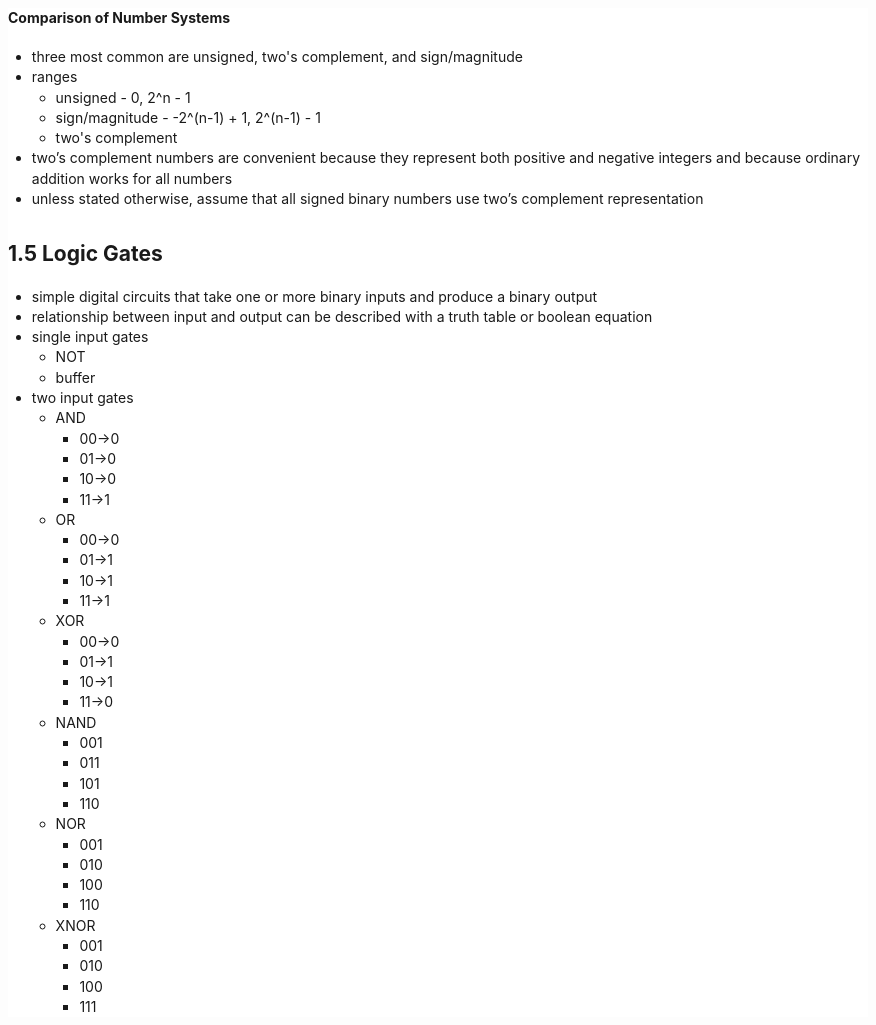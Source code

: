 #### Comparison of Number Systems
- three most common are unsigned, two's complement, and sign/magnitude
- ranges
    - unsigned - 0, 2^n - 1
    - sign/magnitude - -2^(n-1) + 1, 2^(n-1) - 1
    - two's complement
- two’s complement numbers are convenient because they represent both positive and negative integers and because
  ordinary addition works for all numbers
- unless stated otherwise, assume that all signed binary numbers use two’s complement representation

## 1.5 Logic Gates
- simple digital circuits that take one or more binary inputs and produce a binary output
- relationship between input and output can be described with a truth table or boolean
  equation
- single input gates
    - NOT
    - buffer
- two input gates
    - AND
        - 00->0
        - 01->0
        - 10->0
        - 11->1
    - OR
        - 00->0
        - 01->1
        - 10->1
        - 11->1
    - XOR
        - 00->0
        - 01->1
        - 10->1
        - 11->0
    - NAND
        - 001
        - 011
        - 101
        - 110
    - NOR
        - 001
        - 010
        - 100
        - 110
    - XNOR
        - 001
        - 010
        - 100
        - 111
